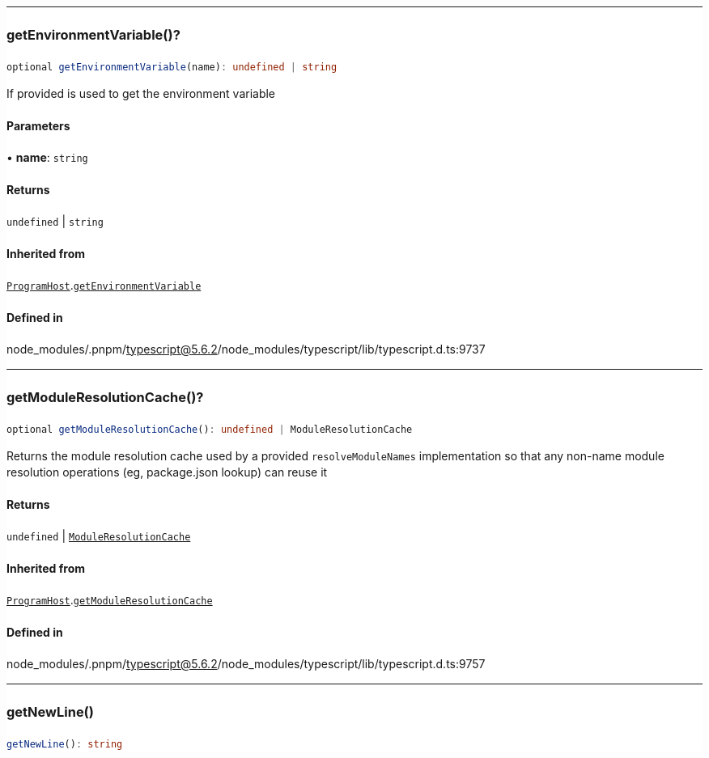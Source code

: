 ***

### getEnvironmentVariable()?

```ts
optional getEnvironmentVariable(name): undefined | string
```

If provided is used to get the environment variable

#### Parameters

• **name**: `string`

#### Returns

`undefined` \| `string`

#### Inherited from

[`ProgramHost`](ProgramHost.md).[`getEnvironmentVariable`](ProgramHost.md#getenvironmentvariable)

#### Defined in

node\_modules/.pnpm/typescript@5.6.2/node\_modules/typescript/lib/typescript.d.ts:9737

***

### getModuleResolutionCache()?

```ts
optional getModuleResolutionCache(): undefined | ModuleResolutionCache
```

Returns the module resolution cache used by a provided `resolveModuleNames` implementation so that any non-name module resolution operations (eg, package.json lookup) can reuse it

#### Returns

`undefined` \| [`ModuleResolutionCache`](ModuleResolutionCache.md)

#### Inherited from

[`ProgramHost`](ProgramHost.md).[`getModuleResolutionCache`](ProgramHost.md#getmoduleresolutioncache)

#### Defined in

node\_modules/.pnpm/typescript@5.6.2/node\_modules/typescript/lib/typescript.d.ts:9757

***

### getNewLine()

```ts
getNewLine(): string
```
